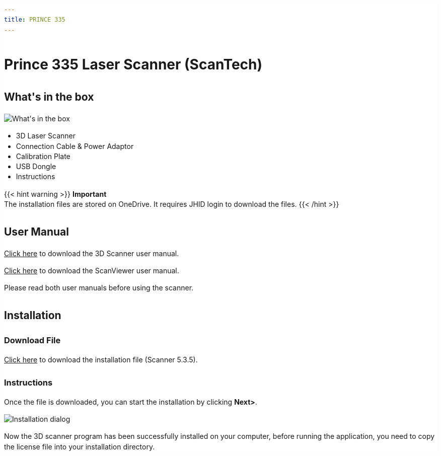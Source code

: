 ```yaml
---
title: PRINCE 335
---
```


# Prince 335 Laser Scanner (ScanTech)

## What's in the box

<img src="what-is-in-the-box.png" alt="What's in the box" style="width:60%;"/>

- 3D Laser Scanner
- Connection Cable & Power Adaptor
- Calibration Plate
- USB Dongle
- Instructions

{{< hint warning >}}
**Important**  
The installation files are stored on OneDrive. It requires JHID login to download the files.
{{< /hint >}}

## User Manual

[Click here](https://uark.sharepoint.com/:b:/r/teams/I3RTeam-BIGSS/Shared%20Documents/BIGSS/Software/ScanTech/Prince335/HSCAN%26PRINCE%203D%20scanner%20user%20manual%20V3.0.1.pdf?csf=1&web=1&e=Nhx2FZ) to download the 3D Scanner user manual.

[Click here](https://uark.sharepoint.com/:b:/r/teams/I3RTeam-BIGSS/Shared%20Documents/BIGSS/Software/ScanTech/Prince335/ScanViewer%20User%20Manual%20V5.3.5.pdf?csf=1&web=1&e=5zc6d7) to download the ScanViewer user manual.

Please read both user manuals before using the scanner.

## Installation

### Download File

[Click here](https://uark.sharepoint.com/:u:/r/teams/I3RTeam-BIGSS/Shared%20Documents/BIGSS/Software/ScanTech/Prince335/Scanner%20-%205.3.5%200401.exe?csf=1&web=1&e=kJ4AWR) to download the installation file (Scanner 5.3.5).

### Instructions

Once the file is downloaded, you can start the installation by clicking **Next>**.

<img src="installation-1.png" alt="Installation dialog" style="width:70%;"/>

Now the 3D scanner program has been successfully installed on your computer, before running the application, you need to copy the license file into your installation directory.
